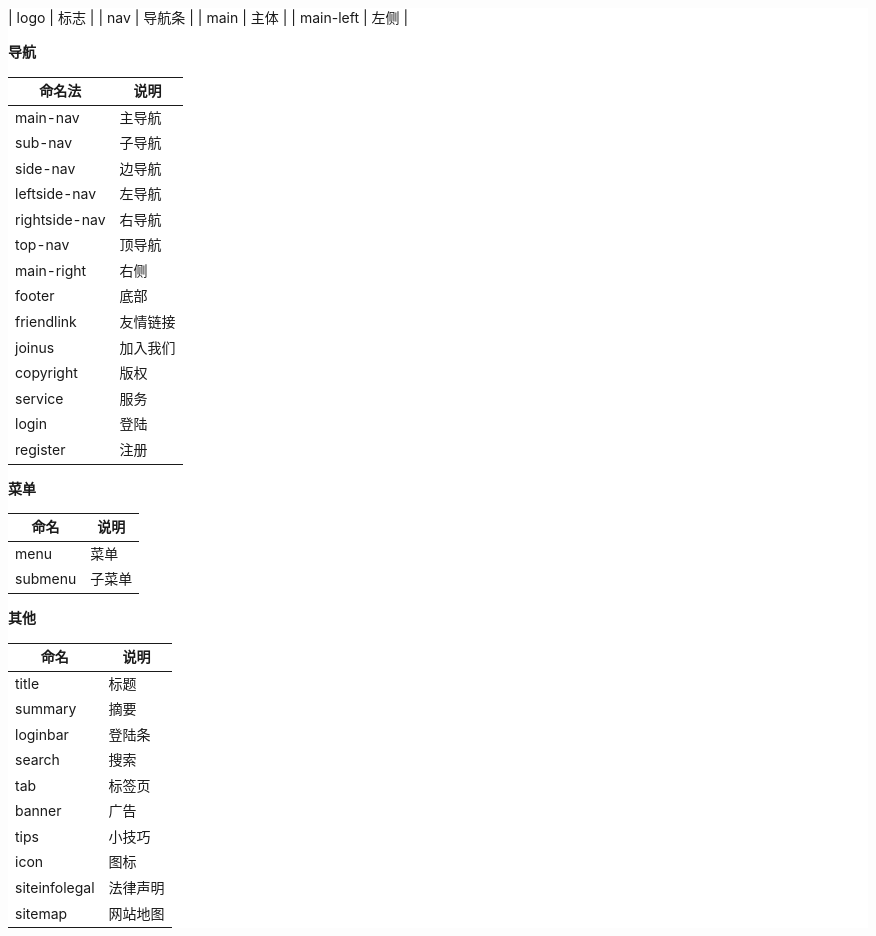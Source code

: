 | logo          | 标志                     |
| nav           | 导航条                   |
| main          | 主体                     |
| main-left     | 左侧                     |

**导航**

| 命名法        | 说明     |
| ------------- | -------- |
| main-nav      | 主导航   |
| sub-nav       | 子导航   |
| side-nav      | 边导航   |
| leftside-nav  | 左导航   |
| rightside-nav | 右导航   |
| top-nav       | 顶导航   |
| main-right    | 右侧     |
| footer        | 底部     |
| friendlink    | 友情链接 |
| joinus        | 加入我们 |
| copyright     | 版权     |
| service       | 服务     |
| login         | 登陆     |
| register      | 注册     |

**菜单**

| 命名    | 说明   |
| ------- | ------ |
| menu    | 菜单   |
| submenu | 子菜单 |

**其他**

| 命名          | 说明     |
| ------------- | -------- |
| title         | 标题     |
| summary       | 摘要     |
| loginbar      | 登陆条   |
| search        | 搜索     |
| tab           | 标签页   |
| banner        | 广告     |
| tips          | 小技巧   |
| icon          | 图标     |
| siteinfolegal | 法律声明 |
| sitemap       | 网站地图 |